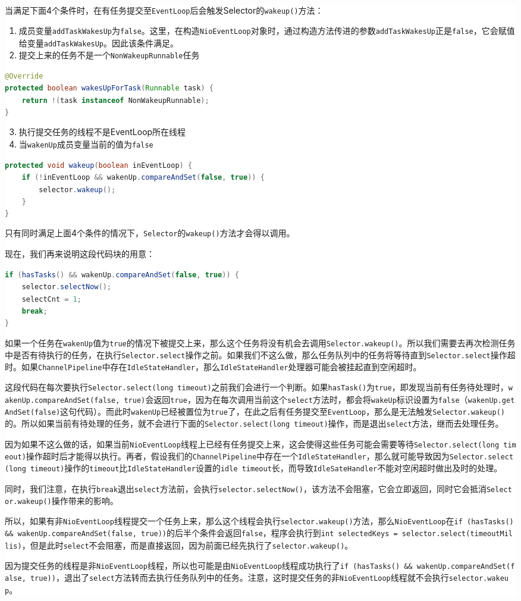 当满足下面4个条件时，在有任务提交至`EventLoop`后会触发Selector的`wakeup()`方法：

1. 成员变量`addTaskWakesUp`为`false`。这里，在构造`NioEventLoop`对象时，通过构造方法传进的参数`addTaskWakesUp`正是`false`，它会赋值给变量`addTaskWakesUp`。因此该条件满足。
2. 提交上来的任务不是一个`NonWakeupRunnable`任务

```java
@Override
protected boolean wakesUpForTask(Runnable task) {
    return !(task instanceof NonWakeupRunnable);
}
```

3. 执行提交任务的线程不是EventLoop所在线程
4. 当`wakenUp`成员变量当前的值为`false`

```java
protected void wakeup(boolean inEventLoop) {
    if (!inEventLoop && wakenUp.compareAndSet(false, true)) {
        selector.wakeup();
    }
}
```

只有同时满足上面4个条件的情况下，`Selector`的`wakeup()`方法才会得以调用。

现在，我们再来说明这段代码块的用意：

```java
if (hasTasks() && wakenUp.compareAndSet(false, true)) {
    selector.selectNow();
    selectCnt = 1;
    break;
}
```

如果一个任务在`wakenUp`值为`true`的情况下被提交上来，那么这个任务将没有机会去调用`Selector.wakeup()`。所以我们需要去再次检测任务中是否有待执行的任务，在执行`Selector.select`操作之前。如果我们不这么做，那么任务队列中的任务将等待直到`Selector.select`操作超时。如果`ChannelPipeline`中存在`IdleStateHandler`，那么`IdleStateHandler`处理器可能会被挂起直到空闲超时。

这段代码在每次要执行`Selector.select(long timeout)`之前我们会进行一个判断。如果`hasTask()`为`true`，即发现当前有任务待处理时，`wakenUp.compareAndSet(false, true)`会返回`true`，因为在每次调用当前这个`select`方法时，都会将`wakeUp`标识设置为`false`（`wakenUp.getAndSet(false)`这句代码）。而此时`wakenUp`已经被置位为`true`了，在此之后有任务提交至`EventLoop`，那么是无法触发`Selector.wakeup()`的。所以如果当前有待处理的任务，就不会进行下面的`Selector.select(long timeout)`操作，而是退出`select`方法，继而去处理任务。

因为如果不这么做的话，如果当前`NioEventLoop`线程上已经有任务提交上来，这会使得这些任务可能会需要等待`Selector.select(long timeout)`操作超时后才能得以执行。再者，假设我们的`ChannelPipeline`中存在一个`IdleStateHandler`，那么就可能导致因为`Selector.select(long timeout)`操作的`timeout`比`IdleStateHandler`设置的`idle timeout`长，而导致`IdleSateHandler`不能对空闲超时做出及时的处理。

同时，我们注意，在执行`break`退出`select`方法前，会执行`selector.selectNow()`，该方法不会阻塞，它会立即返回，同时它会抵消`Selector.wakeup()`操作带来的影响。

所以，如果有非`NioEventLoop`线程提交一个任务上来，那么这个线程会执行`selector.wakeup()`方法，那么`NioEventLoop`在`if (hasTasks() && wakenUp.compareAndSet(false, true))`的后半个条件会返回`false`，程序会执行到`int selectedKeys = selector.select(timeoutMillis)`，但是此时`select`不会阻塞，而是直接返回，因为前面已经先执行了`selector.wakeup()`。

因为提交任务的线程是非`NioEventLoop`线程，所以也可能是由`NioEventLoop`线程成功执行了`if (hasTasks() && wakenUp.compareAndSet(false, true))`，退出了`select`方法转而去执行任务队列中的任务。注意，这时提交任务的非`NioEventLoop`线程就不会执行`selector.wakeup`。
